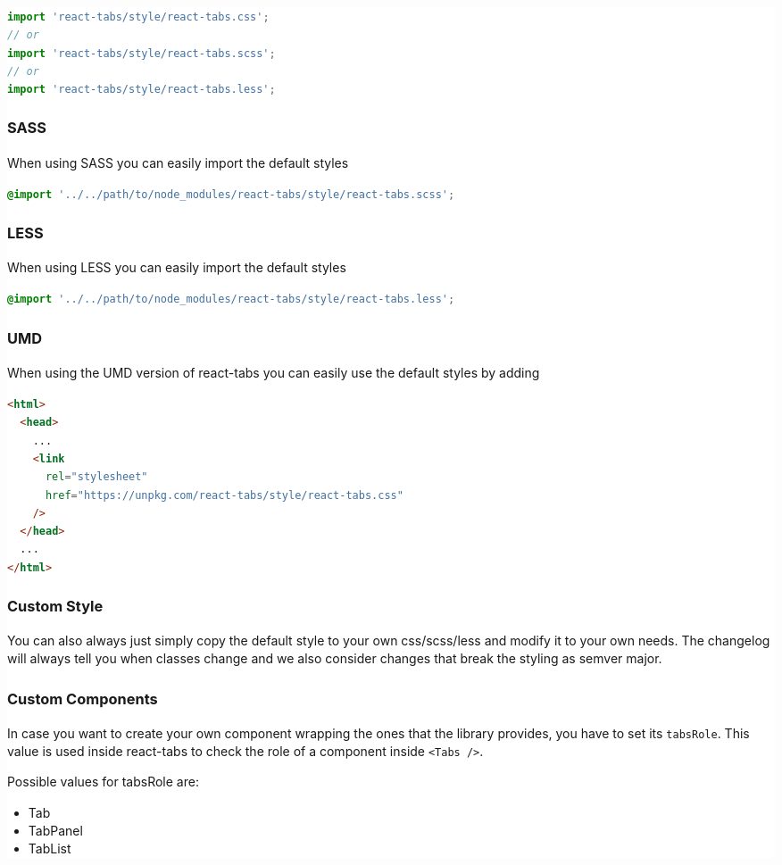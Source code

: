 ```js
import 'react-tabs/style/react-tabs.css';
// or
import 'react-tabs/style/react-tabs.scss';
// or
import 'react-tabs/style/react-tabs.less';
```

### SASS

When using SASS you can easily import the default styles

```scss
@import '../../path/to/node_modules/react-tabs/style/react-tabs.scss';
```

### LESS

When using LESS you can easily import the default styles

```scss
@import '../../path/to/node_modules/react-tabs/style/react-tabs.less';
```

### UMD

When using the UMD version of react-tabs you can easily use the default styles by adding

```html
<html>
  <head>
    ...
    <link
      rel="stylesheet"
      href="https://unpkg.com/react-tabs/style/react-tabs.css"
    />
  </head>
  ...
</html>
```

### Custom Style

You can also always just simply copy the default style to your own css/scss/less and modify it to your own needs. The changelog will always tell you when classes change and we also consider changes that break the styling as semver major.

### Custom Components

In case you want to create your own component wrapping the ones that the library provides, you have to set its `tabsRole`. This value is used inside react-tabs to check the role of a component inside `<Tabs />`.

Possible values for tabsRole are:

- Tab
- TabPanel
- TabList
